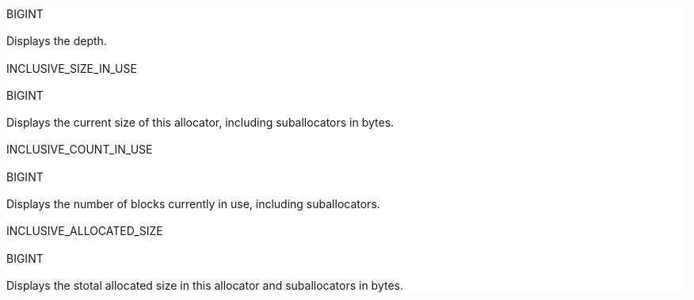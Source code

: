 BIGINT

</td>
<td valign="top">

Displays the depth.

</td>
</tr>
<tr>
<td valign="top">

INCLUSIVE\_SIZE\_IN\_USE

</td>
<td valign="top">

BIGINT

</td>
<td valign="top">

Displays the current size of this allocator, including suballocators in bytes.

</td>
</tr>
<tr>
<td valign="top">

INCLUSIVE\_COUNT\_IN\_USE

</td>
<td valign="top">

BIGINT

</td>
<td valign="top">

Displays the number of blocks currently in use, including suballocators.

</td>
</tr>
<tr>
<td valign="top">

INCLUSIVE\_ALLOCATED\_SIZE

</td>
<td valign="top">

BIGINT

</td>
<td valign="top">

Displays the stotal allocated size in this allocator and suballocators in bytes.

</td>
</tr>
<tr>
<td valign="top">
